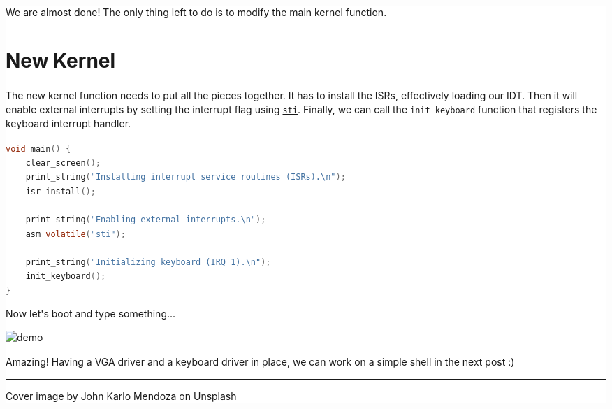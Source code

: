 We are almost done! The only thing left to do is to modify the main kernel function.

# New Kernel

The new kernel function needs to put all the pieces together. It has to install the ISRs, effectively loading our IDT. Then it will enable external interrupts by setting the interrupt flag using [`sti`](https://c9x.me/x86/html/file_module_x86_id_304.html). Finally, we can call the `init_keyboard` function that registers the keyboard interrupt handler.

```c
void main() {
    clear_screen();
    print_string("Installing interrupt service routines (ISRs).\n");
    isr_install();

    print_string("Enabling external interrupts.\n");
    asm volatile("sti");

    print_string("Initializing keyboard (IRQ 1).\n");
    init_keyboard();
}
```

Now let's boot and type something...

![demo](https://dev-to-uploads.s3.amazonaws.com/i/vlg3s39o167s3v88w5ut.gif)

Amazing! Having a VGA driver and a keyboard driver in place, we can work on a simple shell in the next post :)

---

<span>Cover image by <a href="https://unsplash.com/@jk2kphotos?utm_source=unsplash&amp;utm_medium=referral&amp;utm_content=creditCopyText">John Karlo Mendoza</a> on <a href="https://unsplash.com/s/photos/keyboard?utm_source=unsplash&amp;utm_medium=referral&amp;utm_content=creditCopyText">Unsplash</a></span>

